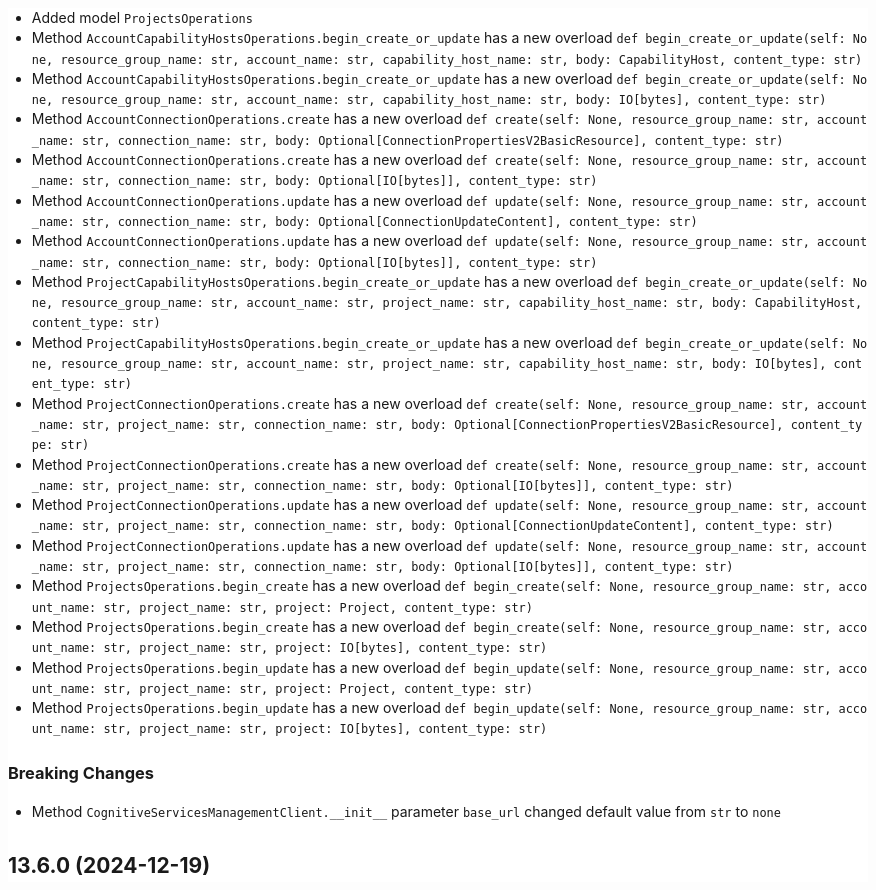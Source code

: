   - Added model `ProjectsOperations`
  - Method `AccountCapabilityHostsOperations.begin_create_or_update` has a new overload `def begin_create_or_update(self: None, resource_group_name: str, account_name: str, capability_host_name: str, body: CapabilityHost, content_type: str)`
  - Method `AccountCapabilityHostsOperations.begin_create_or_update` has a new overload `def begin_create_or_update(self: None, resource_group_name: str, account_name: str, capability_host_name: str, body: IO[bytes], content_type: str)`
  - Method `AccountConnectionOperations.create` has a new overload `def create(self: None, resource_group_name: str, account_name: str, connection_name: str, body: Optional[ConnectionPropertiesV2BasicResource], content_type: str)`
  - Method `AccountConnectionOperations.create` has a new overload `def create(self: None, resource_group_name: str, account_name: str, connection_name: str, body: Optional[IO[bytes]], content_type: str)`
  - Method `AccountConnectionOperations.update` has a new overload `def update(self: None, resource_group_name: str, account_name: str, connection_name: str, body: Optional[ConnectionUpdateContent], content_type: str)`
  - Method `AccountConnectionOperations.update` has a new overload `def update(self: None, resource_group_name: str, account_name: str, connection_name: str, body: Optional[IO[bytes]], content_type: str)`
  - Method `ProjectCapabilityHostsOperations.begin_create_or_update` has a new overload `def begin_create_or_update(self: None, resource_group_name: str, account_name: str, project_name: str, capability_host_name: str, body: CapabilityHost, content_type: str)`
  - Method `ProjectCapabilityHostsOperations.begin_create_or_update` has a new overload `def begin_create_or_update(self: None, resource_group_name: str, account_name: str, project_name: str, capability_host_name: str, body: IO[bytes], content_type: str)`
  - Method `ProjectConnectionOperations.create` has a new overload `def create(self: None, resource_group_name: str, account_name: str, project_name: str, connection_name: str, body: Optional[ConnectionPropertiesV2BasicResource], content_type: str)`
  - Method `ProjectConnectionOperations.create` has a new overload `def create(self: None, resource_group_name: str, account_name: str, project_name: str, connection_name: str, body: Optional[IO[bytes]], content_type: str)`
  - Method `ProjectConnectionOperations.update` has a new overload `def update(self: None, resource_group_name: str, account_name: str, project_name: str, connection_name: str, body: Optional[ConnectionUpdateContent], content_type: str)`
  - Method `ProjectConnectionOperations.update` has a new overload `def update(self: None, resource_group_name: str, account_name: str, project_name: str, connection_name: str, body: Optional[IO[bytes]], content_type: str)`
  - Method `ProjectsOperations.begin_create` has a new overload `def begin_create(self: None, resource_group_name: str, account_name: str, project_name: str, project: Project, content_type: str)`
  - Method `ProjectsOperations.begin_create` has a new overload `def begin_create(self: None, resource_group_name: str, account_name: str, project_name: str, project: IO[bytes], content_type: str)`
  - Method `ProjectsOperations.begin_update` has a new overload `def begin_update(self: None, resource_group_name: str, account_name: str, project_name: str, project: Project, content_type: str)`
  - Method `ProjectsOperations.begin_update` has a new overload `def begin_update(self: None, resource_group_name: str, account_name: str, project_name: str, project: IO[bytes], content_type: str)`

### Breaking Changes

  - Method `CognitiveServicesManagementClient.__init__` parameter `base_url` changed default value from `str` to `none`

## 13.6.0 (2024-12-19)
